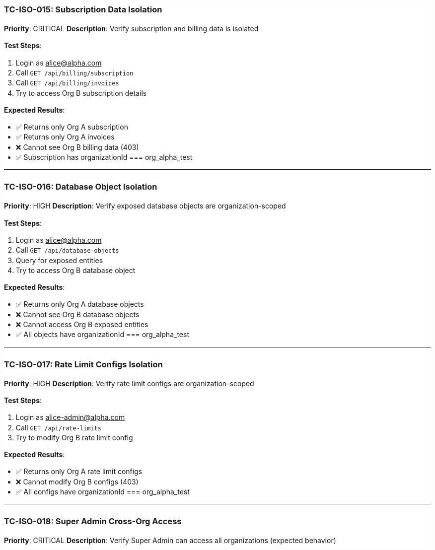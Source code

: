 
### TC-ISO-015: Subscription Data Isolation
**Priority**: CRITICAL
**Description**: Verify subscription and billing data is isolated

**Test Steps**:
1. Login as alice@alpha.com
2. Call `GET /api/billing/subscription`
3. Call `GET /api/billing/invoices`
4. Try to access Org B subscription details

**Expected Results**:
- ✅ Returns only Org A subscription
- ✅ Returns only Org A invoices
- ❌ Cannot see Org B billing data (403)
- ✅ Subscription has organizationId === org_alpha_test

---

### TC-ISO-016: Database Object Isolation
**Priority**: HIGH
**Description**: Verify exposed database objects are organization-scoped

**Test Steps**:
1. Login as alice@alpha.com
2. Call `GET /api/database-objects`
3. Query for exposed entities
4. Try to access Org B database object

**Expected Results**:
- ✅ Returns only Org A database objects
- ❌ Cannot see Org B database objects
- ❌ Cannot access Org B exposed entities
- ✅ All objects have organizationId === org_alpha_test

---

### TC-ISO-017: Rate Limit Configs Isolation
**Priority**: HIGH
**Description**: Verify rate limit configs are organization-scoped

**Test Steps**:
1. Login as alice-admin@alpha.com
2. Call `GET /api/rate-limits`
3. Try to modify Org B rate limit config

**Expected Results**:
- ✅ Returns only Org A rate limit configs
- ❌ Cannot modify Org B configs (403)
- ✅ All configs have organizationId === org_alpha_test

---

### TC-ISO-018: Super Admin Cross-Org Access
**Priority**: CRITICAL
**Description**: Verify Super Admin can access all organizations (expected behavior)
